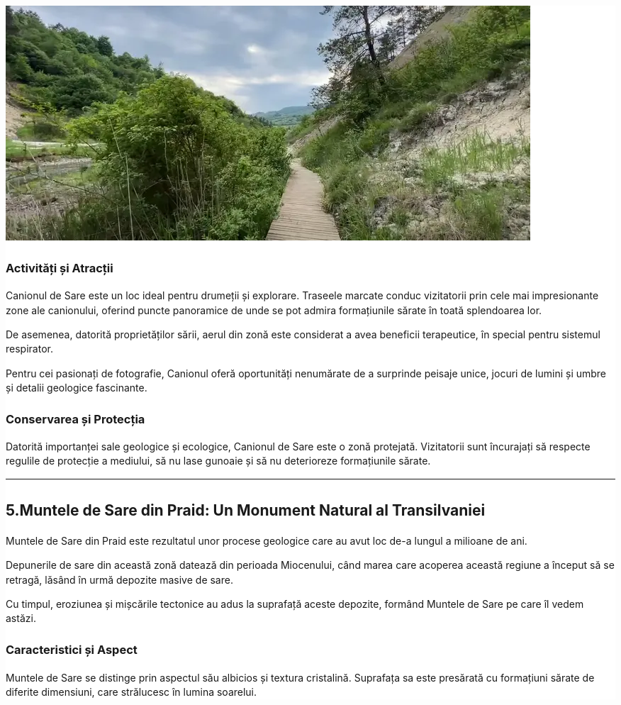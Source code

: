 <img src="/assets/images/travel/obiective-praid/canionul-de-sare.webp" width="740" height="331" loading="lazy" alt="{{ page.keyword }} canionul de sare">

### Activități și Atracții

Canionul de Sare este un loc ideal pentru drumeții și explorare. Traseele marcate conduc vizitatorii prin cele mai impresionante zone ale canionului, oferind puncte panoramice de unde se pot admira formațiunile sărate în toată splendoarea lor. 

De asemenea, datorită proprietăților sării, aerul din zonă este considerat a avea beneficii terapeutice, în special pentru sistemul respirator.

Pentru cei pasionați de fotografie, Canionul oferă oportunități nenumărate de a surprinde peisaje unice, jocuri de lumini și umbre și detalii geologice fascinante.

### Conservarea și Protecția

Datorită importanței sale geologice și ecologice, Canionul de Sare este o zonă protejată. Vizitatorii sunt încurajați să respecte regulile de protecție a mediului, să nu lase gunoaie și să nu deterioreze formațiunile sărate.

---
## 5.Muntele de Sare din Praid: Un Monument Natural al Transilvaniei

Muntele de Sare din Praid este rezultatul unor procese geologice care au avut loc de-a lungul a milioane de ani. 

Depunerile de sare din această zonă datează din perioada Miocenului, când marea care acoperea această regiune a început să se retragă, lăsând în urmă depozite masive de sare. 

Cu timpul, eroziunea și mișcările tectonice au adus la suprafață aceste depozite, formând Muntele de Sare pe care îl vedem astăzi.

### Caracteristici și Aspect

Muntele de Sare se distinge prin aspectul său albicios și textura cristalină. Suprafața sa este presărată cu formațiuni sărate de diferite dimensiuni, care strălucesc în lumina soarelui. 
